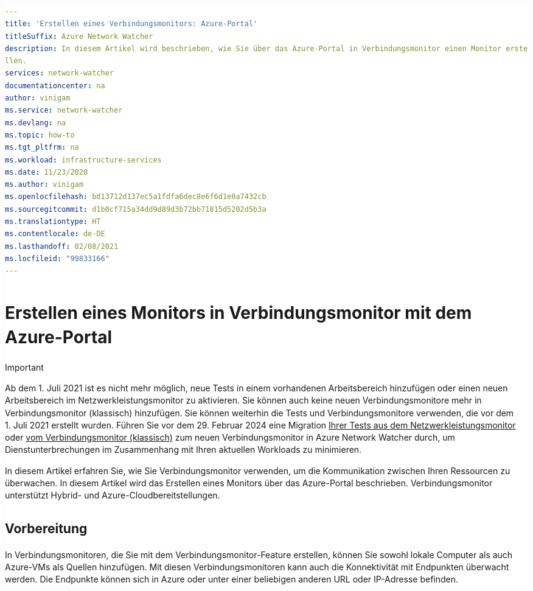 ```yaml
---
title: 'Erstellen eines Verbindungsmonitors: Azure-Portal'
titleSuffix: Azure Network Watcher
description: In diesem Artikel wird beschrieben, wie Sie über das Azure-Portal in Verbindungsmonitor einen Monitor erstellen.
services: network-watcher
documentationcenter: na
author: vinigam
ms.service: network-watcher
ms.devlang: na
ms.topic: how-to
ms.tgt_pltfrm: na
ms.workload: infrastructure-services
ms.date: 11/23/2020
ms.author: vinigam
ms.openlocfilehash: bd13712d137ec5a1fdfa6dec8e6f6d1e0a7432cb
ms.sourcegitcommit: d1b0cf715a34dd9d89d3b72bb71815d5202d5b3a
ms.translationtype: HT
ms.contentlocale: de-DE
ms.lasthandoff: 02/08/2021
ms.locfileid: "99833166"
---
```

# <a name="create-a-monitor-in-connection-monitor-by-using-the-azure-portal"></a>Erstellen eines Monitors in Verbindungsmonitor mit dem Azure-Portal

> [!IMPORTANT]
> Ab dem 1. Juli 2021 ist es nicht mehr möglich, neue Tests in einem vorhandenen Arbeitsbereich hinzufügen oder einen neuen Arbeitsbereich im Netzwerkleistungsmonitor zu aktivieren. Sie können auch keine neuen Verbindungsmonitore mehr in Verbindungsmonitor (klassisch) hinzufügen. Sie können weiterhin die Tests und Verbindungsmonitore verwenden, die vor dem 1. Juli 2021 erstellt wurden. Führen Sie vor dem 29. Februar 2024 eine Migration [Ihrer Tests aus dem Netzwerkleistungsmonitor](migrate-to-connection-monitor-from-network-performance-monitor.md) oder [vom Verbindungsmonitor (klassisch)](migrate-to-connection-monitor-from-connection-monitor-classic.md) zum neuen Verbindungsmonitor in Azure Network Watcher durch, um Dienstunterbrechungen im Zusammenhang mit Ihren aktuellen Workloads zu minimieren.

In diesem Artikel erfahren Sie, wie Sie Verbindungsmonitor verwenden, um die Kommunikation zwischen Ihren Ressourcen zu überwachen. In diesem Artikel wird das Erstellen eines Monitors über das Azure-Portal beschrieben. Verbindungsmonitor unterstützt Hybrid- und Azure-Cloudbereitstellungen.


## <a name="before-you-begin"></a>Vorbereitung 

In Verbindungsmonitoren, die Sie mit dem Verbindungsmonitor-Feature erstellen, können Sie sowohl lokale Computer als auch Azure-VMs als Quellen hinzufügen. Mit diesen Verbindungsmonitoren kann auch die Konnektivität mit Endpunkten überwacht werden. Die Endpunkte können sich in Azure oder unter einer beliebigen anderen URL oder IP-Adresse befinden.

